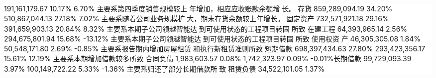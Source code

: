 191,161,179.67
10.17%
6.70%
主要系第四季度销售规模较上
年增加，相应应收账款余额增
长。
存货
859,289,094.19
34.20%
510,867,044.13
27.18%
7.02%
主要系随着公司业务规模扩
大，期末存货余额较上年增长。
固定资产
732,571,921.18
29.16%
391,659,903.13
20.84%
8.32%
主要系本期子公司领越智能达
到可使用状态的工程项目转固
所致
在建工程
64,393,965.14
2.56%
294,675,801.94
15.68%
-13.12%
主要系本期子公司领越智能达
到可使用状态的工程项目转固
所致
使用权资
产
46,305,305.08
1.84%
50,548,171.80
2.69%
-0.85%
主要系报告期内增加房屋租赁
和执行新租赁准则所致
短期借款
698,397,434.63
27.80%
293,423,356.17
15.61%
12.19%
主要系本期增加借款较多所致
合同负债
1,983,603.57
0.08%
1,742,323.97
0.09%
-0.01%长期借款
99,729,093.39
3.97%
100,149,722.22
5.33%
-1.36%
主要系归还了部分长期借款所
致
租赁负债
34,522,101.05
1.37%